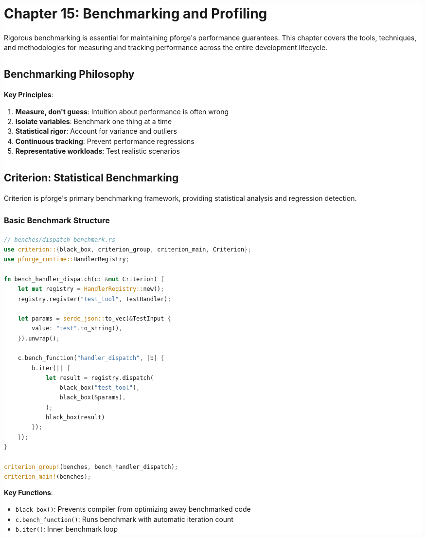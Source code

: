 # Chapter 15: Benchmarking and Profiling

Rigorous benchmarking is essential for maintaining pforge's performance guarantees. This chapter covers the tools, techniques, and methodologies for measuring and tracking performance across the entire development lifecycle.

## Benchmarking Philosophy

**Key Principles**:
1. **Measure, don't guess**: Intuition about performance is often wrong
2. **Isolate variables**: Benchmark one thing at a time
3. **Statistical rigor**: Account for variance and outliers
4. **Continuous tracking**: Prevent performance regressions
5. **Representative workloads**: Test realistic scenarios

## Criterion: Statistical Benchmarking

Criterion is pforge's primary benchmarking framework, providing statistical analysis and regression detection.

### Basic Benchmark Structure

```rust
// benches/dispatch_benchmark.rs
use criterion::{black_box, criterion_group, criterion_main, Criterion};
use pforge_runtime::HandlerRegistry;

fn bench_handler_dispatch(c: &mut Criterion) {
    let mut registry = HandlerRegistry::new();
    registry.register("test_tool", TestHandler);

    let params = serde_json::to_vec(&TestInput {
        value: "test".to_string(),
    }).unwrap();

    c.bench_function("handler_dispatch", |b| {
        b.iter(|| {
            let result = registry.dispatch(
                black_box("test_tool"),
                black_box(&params),
            );
            black_box(result)
        });
    });
}

criterion_group!(benches, bench_handler_dispatch);
criterion_main!(benches);
```

**Key Functions**:
- `black_box()`: Prevents compiler from optimizing away benchmarked code
- `c.bench_function()`: Runs benchmark with automatic iteration count
- `b.iter()`: Inner benchmark loop
